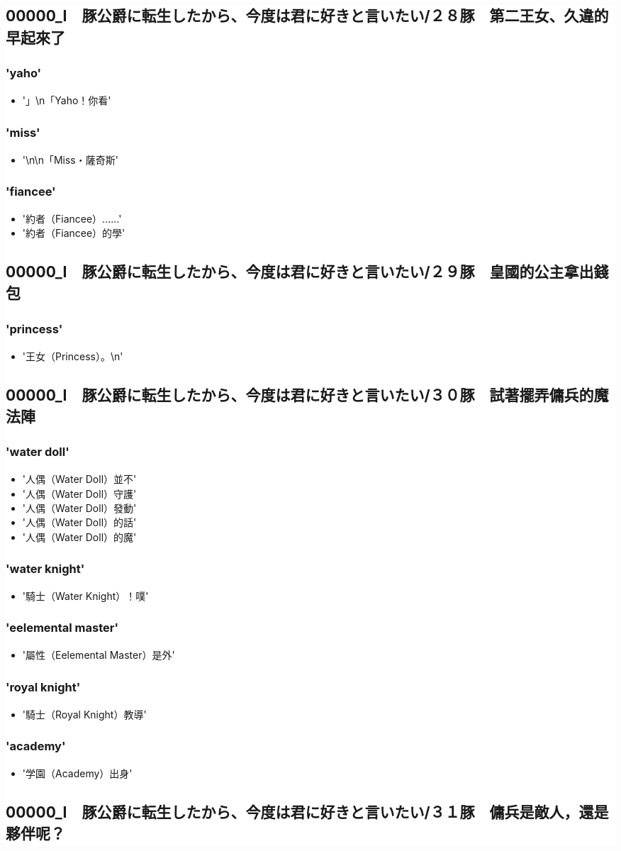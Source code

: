 ## 00000_Ⅰ　豚公爵に転生したから、今度は君に好きと言いたい/２８豚　第二王女、久違的早起來了

### 'yaho'

- '」\n「Yaho！你看'

### 'miss'

- '\n\n「Miss・薩奇斯'

### 'fiancee'

- '約者（Fiancee）……'
- '約者（Fiancee）的學'


## 00000_Ⅰ　豚公爵に転生したから、今度は君に好きと言いたい/２９豚　皇國的公主拿出錢包

### 'princess'

- '王女（Princess）。\n'


## 00000_Ⅰ　豚公爵に転生したから、今度は君に好きと言いたい/３０豚　試著擺弄傭兵的魔法陣

### 'water doll'

- '人偶（Water Doll）並不'
- '人偶（Water Doll）守護'
- '人偶（Water Doll）發動'
- '人偶（Water Doll）的話'
- '人偶（Water Doll）的魔'

### 'water knight'

- '騎士（Water Knight）！噗'

### 'eelemental master'

- '屬性（Eelemental Master）是外'

### 'royal knight'

- '騎士（Royal Knight）教導'

### 'academy'

- '学園（Academy）出身'


## 00000_Ⅰ　豚公爵に転生したから、今度は君に好きと言いたい/３１豚　傭兵是敵人，還是夥伴呢？
